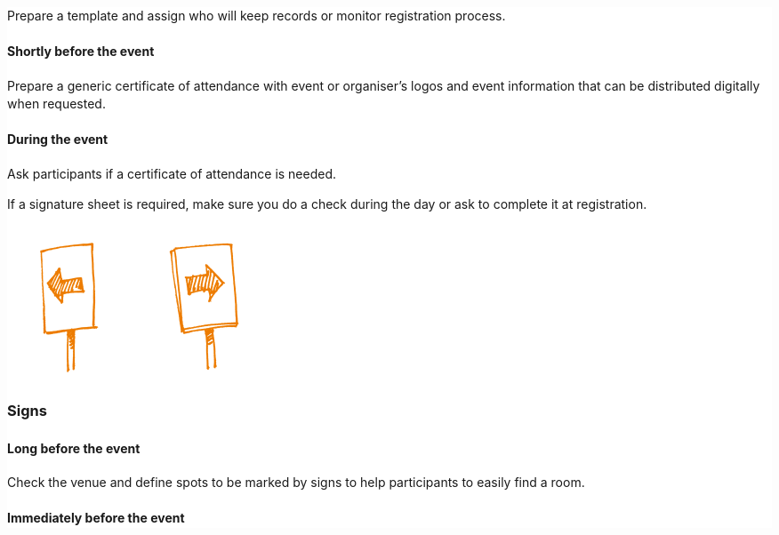 Prepare a template and assign who will keep records or monitor registration process. 

#### Shortly before the event

Prepare a generic certificate of attendance with event or organiser’s logos and event information that can be distributed digitally when requested.  

#### During the event

Ask participants if a certificate of attendance is needed.

If a signature sheet is required, make sure you do a check during the day or ask to complete it at registration. 

## <img src="/Images/Icons/sign_left.png" width="150" height="150" /> <img src="/Images/Icons/sign_right.png" width="150" height="150" />
### Signs

#### Long before the event

Check the venue and define spots to be marked by signs to help participants to easily find a room. 

#### Immediately before the event
